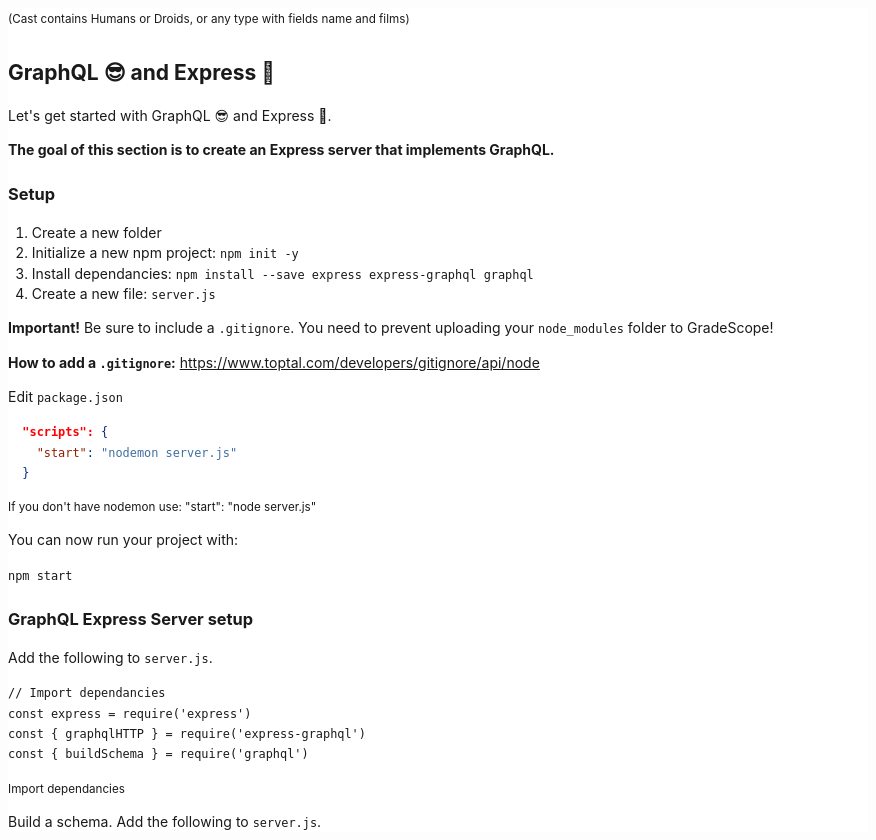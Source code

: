 <small>(Cast contains Humans or Droids, or any type with fields name and films)</small>



## GraphQL 😎 and Express 🚂



Let's get started with GraphQL 😎 and Express 🚂. 

**The goal of this section is to create an Express server that implements GraphQL.**



### Setup

1. Create a new folder
1. Initialize a new npm project: `npm init -y`
1. Install dependancies: `npm install --save express express-graphql graphql`
1. Create a new file: `server.js`



**Important!** Be sure to include a `.gitignore`. You need to prevent uploading your `node_modules` folder to GradeScope!

**How to add a `.gitignore`:** https://www.toptal.com/developers/gitignore/api/node



Edit `package.json`

```json
  "scripts": {
    "start": "nodemon server.js"
  }
```

<small>If you don't have nodemon use: "start": "node server.js"</small>

You can now run your project with: 

```bash
npm start
```



### GraphQL Express Server setup

Add the following to `server.js`.

```JS
// Import dependancies
const express = require('express')
const { graphqlHTTP } = require('express-graphql')
const { buildSchema } = require('graphql')
```

<small>Import dependancies</small>



Build a schema. Add the following to `server.js`.  
